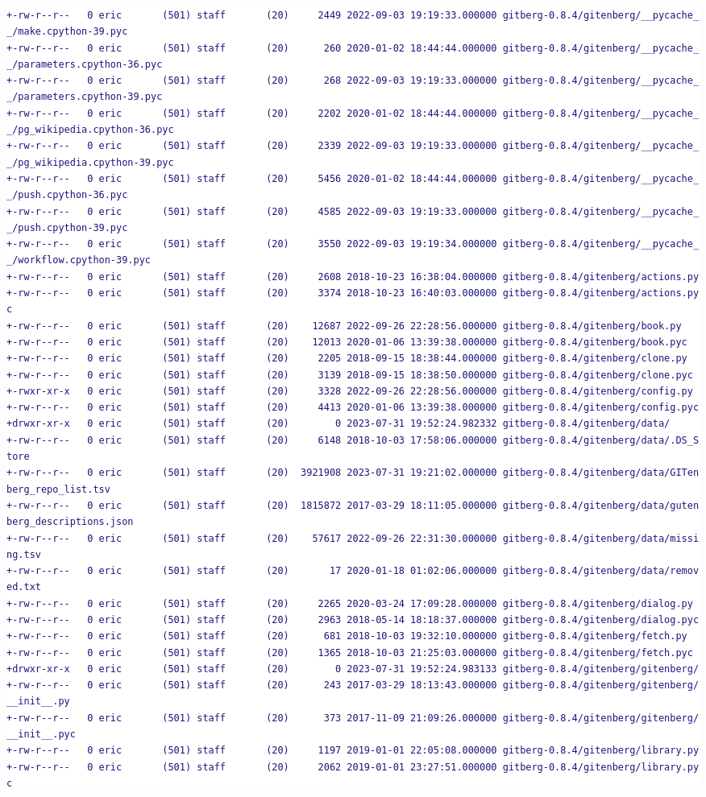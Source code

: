 ```diff
+-rw-r--r--   0 eric       (501) staff       (20)     2449 2022-09-03 19:19:33.000000 gitberg-0.8.4/gitenberg/__pycache__/make.cpython-39.pyc
+-rw-r--r--   0 eric       (501) staff       (20)      260 2020-01-02 18:44:44.000000 gitberg-0.8.4/gitenberg/__pycache__/parameters.cpython-36.pyc
+-rw-r--r--   0 eric       (501) staff       (20)      268 2022-09-03 19:19:33.000000 gitberg-0.8.4/gitenberg/__pycache__/parameters.cpython-39.pyc
+-rw-r--r--   0 eric       (501) staff       (20)     2202 2020-01-02 18:44:44.000000 gitberg-0.8.4/gitenberg/__pycache__/pg_wikipedia.cpython-36.pyc
+-rw-r--r--   0 eric       (501) staff       (20)     2339 2022-09-03 19:19:33.000000 gitberg-0.8.4/gitenberg/__pycache__/pg_wikipedia.cpython-39.pyc
+-rw-r--r--   0 eric       (501) staff       (20)     5456 2020-01-02 18:44:44.000000 gitberg-0.8.4/gitenberg/__pycache__/push.cpython-36.pyc
+-rw-r--r--   0 eric       (501) staff       (20)     4585 2022-09-03 19:19:33.000000 gitberg-0.8.4/gitenberg/__pycache__/push.cpython-39.pyc
+-rw-r--r--   0 eric       (501) staff       (20)     3550 2022-09-03 19:19:34.000000 gitberg-0.8.4/gitenberg/__pycache__/workflow.cpython-39.pyc
+-rw-r--r--   0 eric       (501) staff       (20)     2608 2018-10-23 16:38:04.000000 gitberg-0.8.4/gitenberg/actions.py
+-rw-r--r--   0 eric       (501) staff       (20)     3374 2018-10-23 16:40:03.000000 gitberg-0.8.4/gitenberg/actions.pyc
+-rw-r--r--   0 eric       (501) staff       (20)    12687 2022-09-26 22:28:56.000000 gitberg-0.8.4/gitenberg/book.py
+-rw-r--r--   0 eric       (501) staff       (20)    12013 2020-01-06 13:39:38.000000 gitberg-0.8.4/gitenberg/book.pyc
+-rw-r--r--   0 eric       (501) staff       (20)     2205 2018-09-15 18:38:44.000000 gitberg-0.8.4/gitenberg/clone.py
+-rw-r--r--   0 eric       (501) staff       (20)     3139 2018-09-15 18:38:50.000000 gitberg-0.8.4/gitenberg/clone.pyc
+-rwxr-xr-x   0 eric       (501) staff       (20)     3328 2022-09-26 22:28:56.000000 gitberg-0.8.4/gitenberg/config.py
+-rw-r--r--   0 eric       (501) staff       (20)     4413 2020-01-06 13:39:38.000000 gitberg-0.8.4/gitenberg/config.pyc
+drwxr-xr-x   0 eric       (501) staff       (20)        0 2023-07-31 19:52:24.982332 gitberg-0.8.4/gitenberg/data/
+-rw-r--r--   0 eric       (501) staff       (20)     6148 2018-10-03 17:58:06.000000 gitberg-0.8.4/gitenberg/data/.DS_Store
+-rw-r--r--   0 eric       (501) staff       (20)  3921908 2023-07-31 19:21:02.000000 gitberg-0.8.4/gitenberg/data/GITenberg_repo_list.tsv
+-rw-r--r--   0 eric       (501) staff       (20)  1815872 2017-03-29 18:11:05.000000 gitberg-0.8.4/gitenberg/data/gutenberg_descriptions.json
+-rw-r--r--   0 eric       (501) staff       (20)    57617 2022-09-26 22:31:30.000000 gitberg-0.8.4/gitenberg/data/missing.tsv
+-rw-r--r--   0 eric       (501) staff       (20)       17 2020-01-18 01:02:06.000000 gitberg-0.8.4/gitenberg/data/removed.txt
+-rw-r--r--   0 eric       (501) staff       (20)     2265 2020-03-24 17:09:28.000000 gitberg-0.8.4/gitenberg/dialog.py
+-rw-r--r--   0 eric       (501) staff       (20)     2963 2018-05-14 18:18:37.000000 gitberg-0.8.4/gitenberg/dialog.pyc
+-rw-r--r--   0 eric       (501) staff       (20)      681 2018-10-03 19:32:10.000000 gitberg-0.8.4/gitenberg/fetch.py
+-rw-r--r--   0 eric       (501) staff       (20)     1365 2018-10-03 21:25:03.000000 gitberg-0.8.4/gitenberg/fetch.pyc
+drwxr-xr-x   0 eric       (501) staff       (20)        0 2023-07-31 19:52:24.983133 gitberg-0.8.4/gitenberg/gitenberg/
+-rw-r--r--   0 eric       (501) staff       (20)      243 2017-03-29 18:13:43.000000 gitberg-0.8.4/gitenberg/gitenberg/__init__.py
+-rw-r--r--   0 eric       (501) staff       (20)      373 2017-11-09 21:09:26.000000 gitberg-0.8.4/gitenberg/gitenberg/__init__.pyc
+-rw-r--r--   0 eric       (501) staff       (20)     1197 2019-01-01 22:05:08.000000 gitberg-0.8.4/gitenberg/library.py
+-rw-r--r--   0 eric       (501) staff       (20)     2062 2019-01-01 23:27:51.000000 gitberg-0.8.4/gitenberg/library.pyc
```